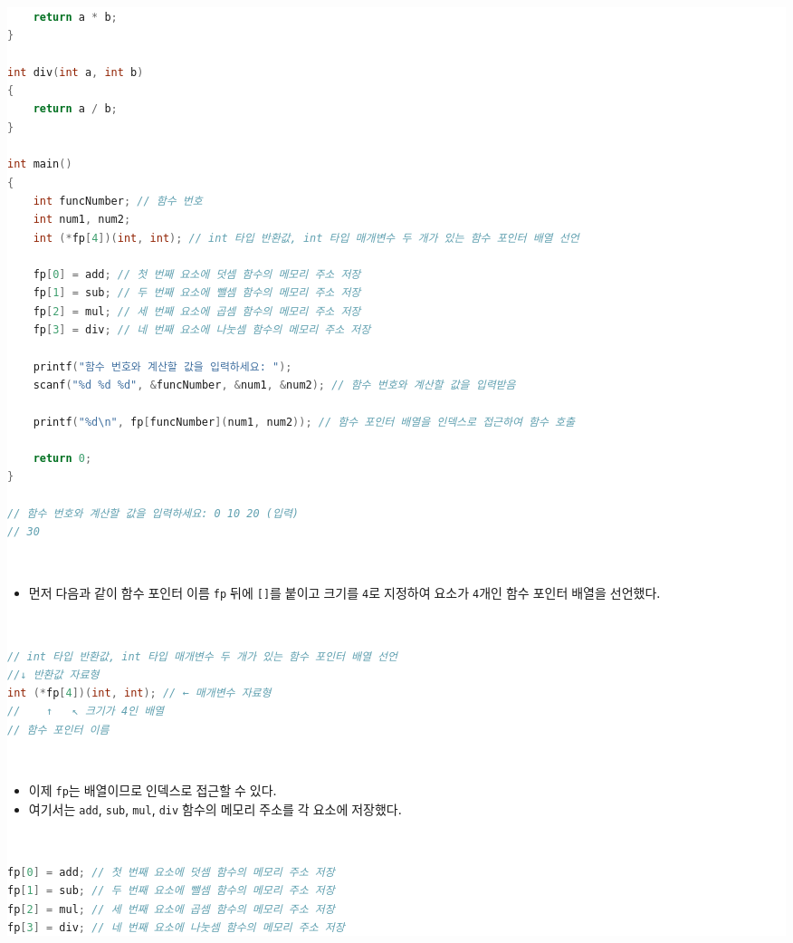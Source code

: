 ```c
    return a * b;
}

int div(int a, int b)
{
    return a / b;
}

int main()
{
    int funcNumber; // 함수 번호
    int num1, num2;
    int (*fp[4])(int, int); // int 타입 반환값, int 타입 매개변수 두 개가 있는 함수 포인터 배열 선언

    fp[0] = add; // 첫 번째 요소에 덧셈 함수의 메모리 주소 저장
    fp[1] = sub; // 두 번째 요소에 뺄셈 함수의 메모리 주소 저장
    fp[2] = mul; // 세 번째 요소에 곱셈 함수의 메모리 주소 저장
    fp[3] = div; // 네 번째 요소에 나눗셈 함수의 메모리 주소 저장

    printf("함수 번호와 계산할 값을 입력하세요: ");
    scanf("%d %d %d", &funcNumber, &num1, &num2); // 함수 번호와 계산할 값을 입력받음

    printf("%d\n", fp[funcNumber](num1, num2)); // 함수 포인터 배열을 인덱스로 접근하여 함수 호출

    return 0;
}

// 함수 번호와 계산할 값을 입력하세요: 0 10 20 (입력)
// 30
```

<br/>

- 먼저 다음과 같이 함수 포인터 이름 `fp` 뒤에 `[]`를 붙이고 크기를 `4`로 지정하여 요소가 `4`개인 함수 포인터 배열을 선언했다.

<br/>

```c
// int 타입 반환값, int 타입 매개변수 두 개가 있는 함수 포인터 배열 선언
//↓ 반환값 자료형
int (*fp[4])(int, int); // ← 매개변수 자료형
//    ↑   ↖ 크기가 4인 배열
// 함수 포인터 이름
```

<br/>

- 이제 `fp`는 배열이므로 인덱스로 접근할 수 있다.
- 여기서는 `add`, `sub`, `mul`, `div` 함수의 메모리 주소를 각 요소에 저장했다.

<br/>

```c
fp[0] = add; // 첫 번째 요소에 덧셈 함수의 메모리 주소 저장
fp[1] = sub; // 두 번째 요소에 뺄셈 함수의 메모리 주소 저장
fp[2] = mul; // 세 번째 요소에 곱셈 함수의 메모리 주소 저장
fp[3] = div; // 네 번째 요소에 나눗셈 함수의 메모리 주소 저장
```
